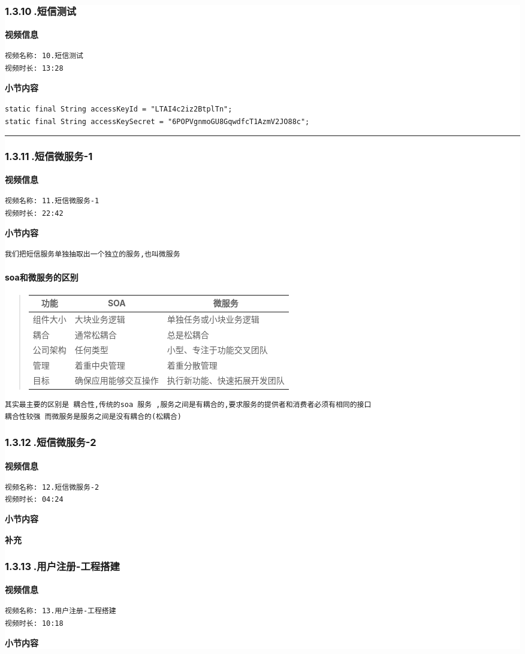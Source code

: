 ### 1.3.10 .短信测试
**视频信息**

```
视频名称: 10.短信测试
视频时长: 13:28
```
**小节内容**

```
static final String accessKeyId = "LTAI4c2iz2BtplTn";
static final String accessKeySecret = "6POPVgnmoGU8GqwdfcT1AzmV2JO88c";
```



****



### 1.3.11 .短信微服务-1
**视频信息**
```
视频名称: 11.短信微服务-1
视频时长: 22:42
```
**小节内容**
```
我们把短信服务单独抽取出一个独立的服务,也叫微服务
```
#### soa和微服务的区别

> | 功能     | SOA                  | 微服务                       |
> | -------- | -------------------- | ---------------------------- |
> | 组件大小 | 大块业务逻辑         | 单独任务或小块业务逻辑       |
> | 耦合     | 通常松耦合           | 总是松耦合                   |
> | 公司架构 | 任何类型             | 小型、专注于功能交叉团队     |
> | 管理     | 着重中央管理         | 着重分散管理                 |
> | 目标     | 确保应用能够交互操作 | 执行新功能、快速拓展开发团队 |

```
其实最主要的区别是 耦合性,传统的soa 服务 ,服务之间是有耦合的,要求服务的提供者和消费者必须有相同的接口
耦合性较强 而微服务是服务之间是没有耦合的(松耦合)
```
### 1.3.12 .短信微服务-2
**视频信息**

```
视频名称: 12.短信微服务-2
视频时长: 04:24
```
**小节内容**
```

```
**补充**
```

```
### 1.3.13 .用户注册-工程搭建
**视频信息**
```
视频名称: 13.用户注册-工程搭建
视频时长: 10:18
```
**小节内容**
```

```
